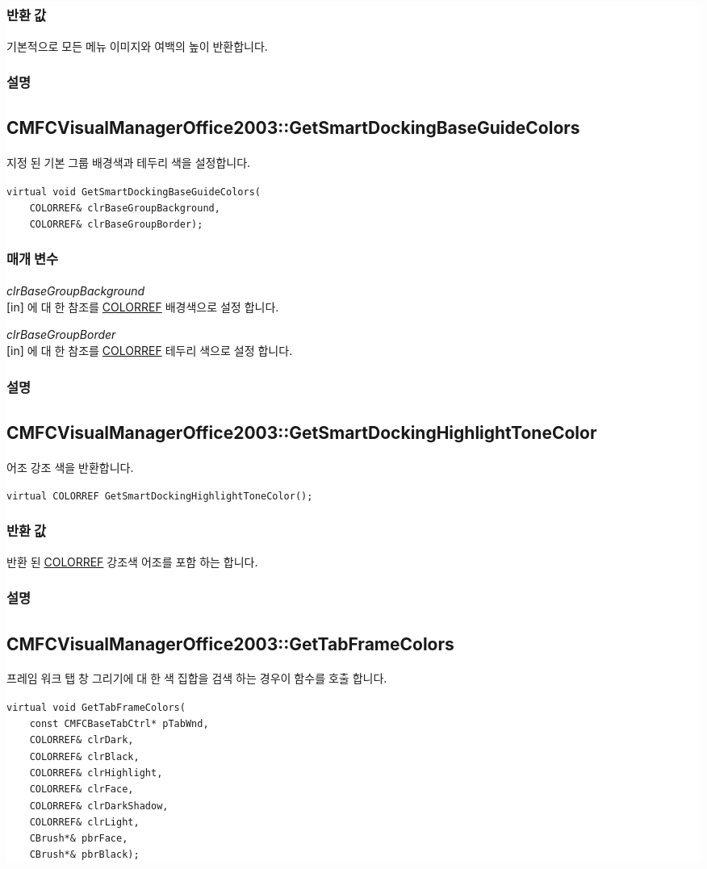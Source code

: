 ### <a name="return-value"></a>반환 값

기본적으로 모든 메뉴 이미지와 여백의 높이 반환합니다.

### <a name="remarks"></a>설명

##  <a name="getsmartdockingbaseguidecolors"></a>  CMFCVisualManagerOffice2003::GetSmartDockingBaseGuideColors

지정 된 기본 그룹 배경색과 테두리 색을 설정합니다.

```
virtual void GetSmartDockingBaseGuideColors(
    COLORREF& clrBaseGroupBackground,
    COLORREF& clrBaseGroupBorder);
```

### <a name="parameters"></a>매개 변수

*clrBaseGroupBackground*<br/>
[in] 에 대 한 참조를 [COLORREF](/windows/desktop/gdi/colorref) 배경색으로 설정 합니다.

*clrBaseGroupBorder*<br/>
[in] 에 대 한 참조를 [COLORREF](/windows/desktop/gdi/colorref) 테두리 색으로 설정 합니다.

### <a name="remarks"></a>설명

##  <a name="getsmartdockinghighlighttonecolor"></a>  CMFCVisualManagerOffice2003::GetSmartDockingHighlightToneColor

어조 강조 색을 반환합니다.

```
virtual COLORREF GetSmartDockingHighlightToneColor();
```

### <a name="return-value"></a>반환 값

반환 된 [COLORREF](/windows/desktop/gdi/colorref) 강조색 어조를 포함 하는 합니다.

### <a name="remarks"></a>설명

##  <a name="gettabframecolors"></a>  CMFCVisualManagerOffice2003::GetTabFrameColors

프레임 워크 탭 창 그리기에 대 한 색 집합을 검색 하는 경우이 함수를 호출 합니다.

```
virtual void GetTabFrameColors(
    const CMFCBaseTabCtrl* pTabWnd,
    COLORREF& clrDark,
    COLORREF& clrBlack,
    COLORREF& clrHighlight,
    COLORREF& clrFace,
    COLORREF& clrDarkShadow,
    COLORREF& clrLight,
    CBrush*& pbrFace,
    CBrush*& pbrBlack);
```
